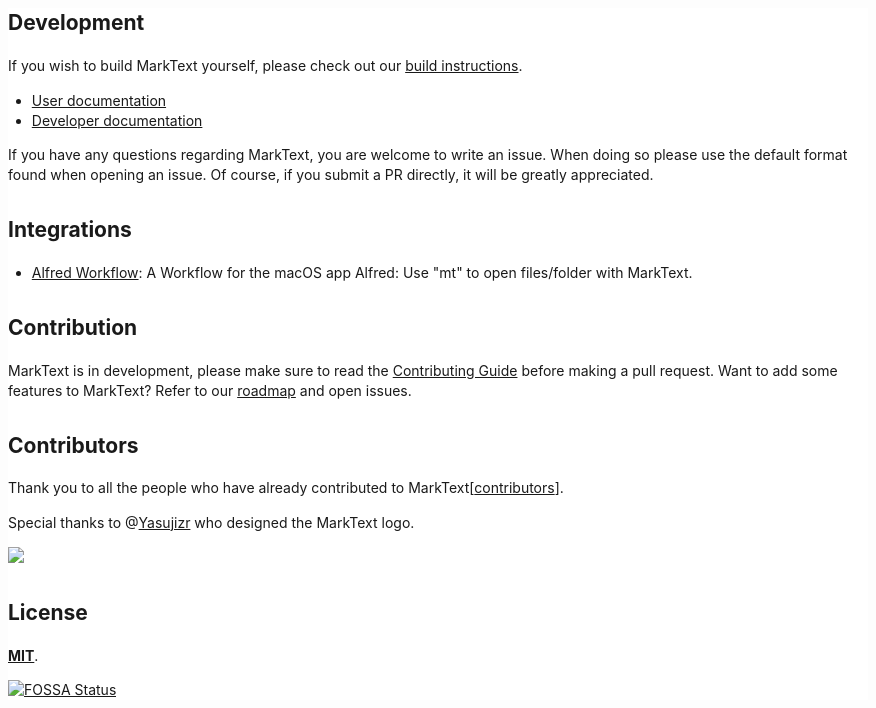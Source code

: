 ## Development

If you wish to build MarkText yourself, please check out our [build instructions](docs/dev/BUILD.md).

- [User documentation](docs/README.md)
- [Developer documentation](docs/dev/README.md)

If you have any questions regarding MarkText, you are welcome to write an issue. When doing so please use the default
format found when opening an issue. Of course, if you submit a PR directly, it will be greatly appreciated.

## Integrations

- [Alfred Workflow](http://www.packal.org/workflow/mark-text): A Workflow for the macOS app Alfred: Use "mt" to open
  files/folder with MarkText.

## Contribution

MarkText is in development, please make sure to read the [Contributing Guide](CONTRIBUTING.md) before making a pull
request. Want to add some features to MarkText? Refer to
our [roadmap](https://github.com/marktext/marktext/projects?type=classic) and open issues.

## Contributors

Thank you to all the people who have already contributed to
MarkText[[contributors](https://github.com/marktext/marktext/graphs/contributors)].

Special thanks to @[Yasujizr](https://github.com/Yasujizr) who designed the MarkText logo.

<a href="https://github.com/marktext/marktext/graphs/contributors"><img src="https://opencollective.com/marktext/contributors.svg?width=890" /></a>

## License

[**MIT**](LICENSE).

[![FOSSA Status](https://app.fossa.io/api/projects/git%2Bgithub.com%2Fmarktext%2Fmarktext.svg?type=large)](https://app.fossa.io/projects/git%2Bgithub.com%2Fmarktext%2Fmarktext?ref=badge_large)
